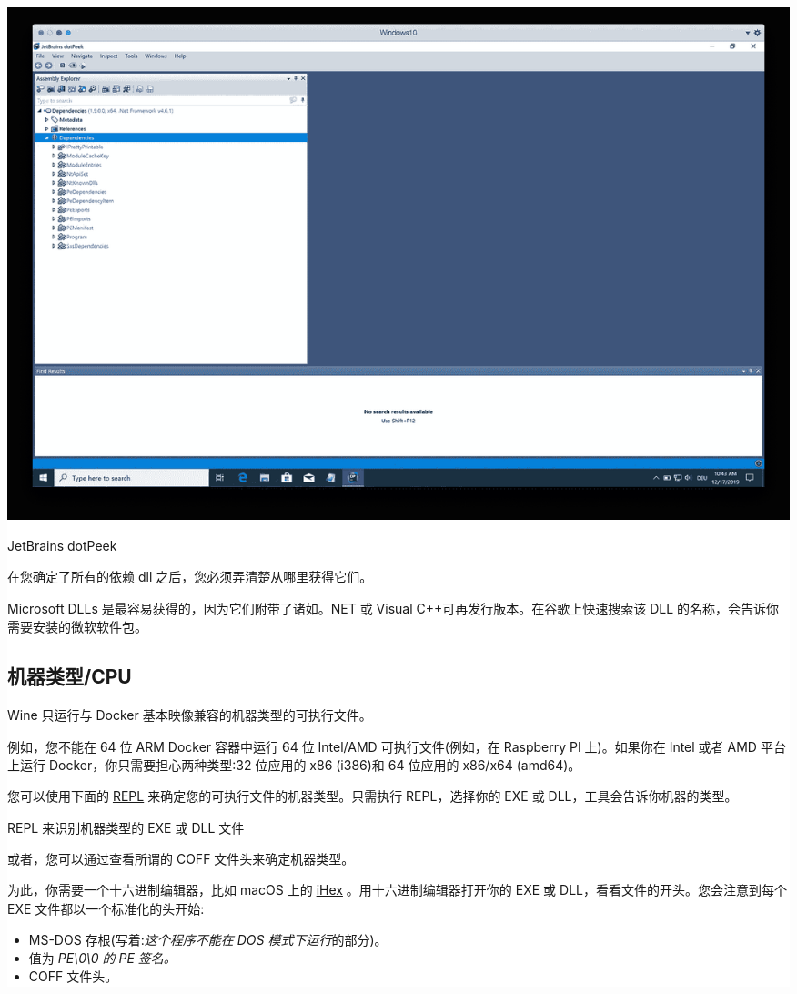 ![](img/85c890bdbd4514345ac4d5e8e39b758c.png)

JetBrains dotPeek

在您确定了所有的依赖 dll 之后，您必须弄清楚从哪里获得它们。

Microsoft DLLs 是最容易获得的，因为它们附带了诸如。NET 或 Visual C++可再发行版本。在谷歌上快速搜索该 DLL 的名称，会告诉你需要安装的微软软件包。

## 机器类型/CPU

Wine 只运行与 Docker 基本映像兼容的机器类型的可执行文件。

例如，您不能在 64 位 ARM Docker 容器中运行 64 位 Intel/AMD 可执行文件(例如，在 Raspberry PI 上)。如果你在 Intel 或者 AMD 平台上运行 Docker，你只需要担心两种类型:32 位应用的 x86 (i386)和 64 位应用的 x86/x64 (amd64)。

您可以使用下面的 [REPL](https://repl.it/repls/RevolvingFoolhardyQuarks) 来确定您的可执行文件的机器类型。只需执行 REPL，选择你的 EXE 或 DLL，工具会告诉你机器的类型。

REPL 来识别机器类型的 EXE 或 DLL 文件

或者，您可以通过查看所谓的 COFF 文件头来确定机器类型。

为此，你需要一个十六进制编辑器，比如 macOS 上的 [iHex](https://apps.apple.com/us/app/ihex-hex-editor/id909566003?mt=12) 。用十六进制编辑器打开你的 EXE 或 DLL，看看文件的开头。您会注意到每个 EXE 文件都以一个标准化的头开始:

*   MS-DOS 存根(写着:*这个程序不能在 DOS 模式下运行*的部分)。
*   值为 *PE\0\0 的 PE 签名。*
*   COFF 文件头。

